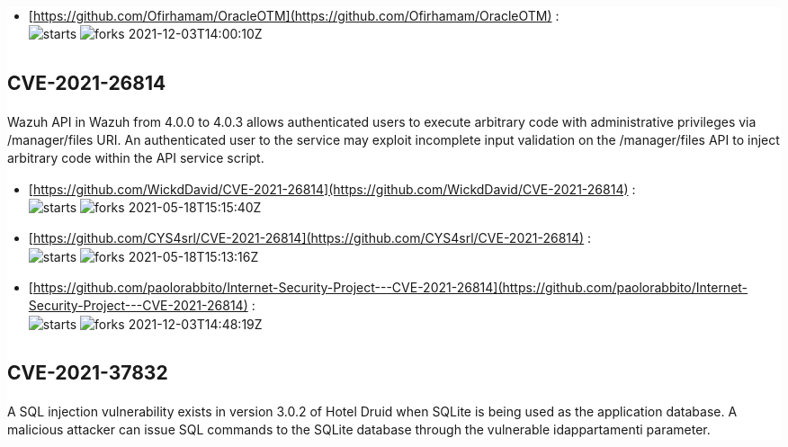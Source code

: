 - [https://github.com/Ofirhamam/OracleOTM](https://github.com/Ofirhamam/OracleOTM) :  
![starts](https://img.shields.io/github/stars/Ofirhamam/OracleOTM.svg) 
![forks](https://img.shields.io/github/forks/Ofirhamam/OracleOTM.svg) 
2021-12-03T14:00:10Z

## CVE-2021-26814
 Wazuh API in Wazuh from 4.0.0 to 4.0.3 allows authenticated users to execute arbitrary code with administrative privileges via /manager/files URI. An authenticated user to the service may exploit incomplete input validation on the /manager/files API to inject arbitrary code within the API service script.

- [https://github.com/WickdDavid/CVE-2021-26814](https://github.com/WickdDavid/CVE-2021-26814) :  
![starts](https://img.shields.io/github/stars/WickdDavid/CVE-2021-26814.svg) 
![forks](https://img.shields.io/github/forks/WickdDavid/CVE-2021-26814.svg) 
2021-05-18T15:15:40Z

- [https://github.com/CYS4srl/CVE-2021-26814](https://github.com/CYS4srl/CVE-2021-26814) :  
![starts](https://img.shields.io/github/stars/CYS4srl/CVE-2021-26814.svg) 
![forks](https://img.shields.io/github/forks/CYS4srl/CVE-2021-26814.svg) 
2021-05-18T15:13:16Z

- [https://github.com/paolorabbito/Internet-Security-Project---CVE-2021-26814](https://github.com/paolorabbito/Internet-Security-Project---CVE-2021-26814) :  
![starts](https://img.shields.io/github/stars/paolorabbito/Internet-Security-Project---CVE-2021-26814.svg) 
![forks](https://img.shields.io/github/forks/paolorabbito/Internet-Security-Project---CVE-2021-26814.svg) 
2021-12-03T14:48:19Z

## CVE-2021-37832
 A SQL injection vulnerability exists in version 3.0.2 of Hotel Druid when SQLite is being used as the application database. A malicious attacker can issue SQL commands to the SQLite database through the vulnerable idappartamenti parameter.

